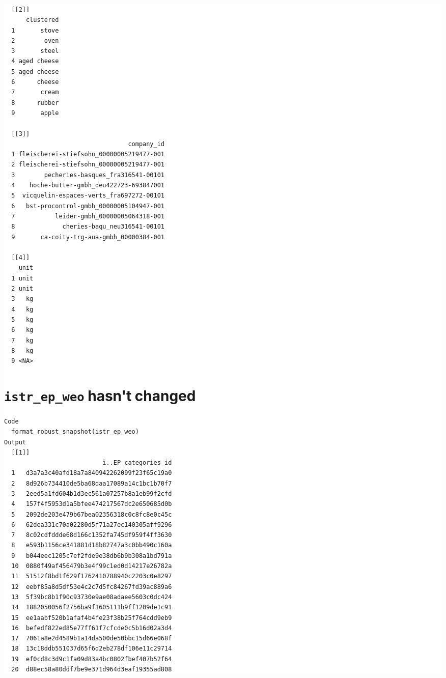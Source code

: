       [[2]]
          clustered
      1       stove
      2        oven
      3       steel
      4 aged cheese
      5 aged cheese
      6      cheese
      7       cream
      8      rubber
      9       apple
      
      [[3]]
                                      company_id
      1 fleischerei-stiefsohn_00000005219477-001
      2 fleischerei-stiefsohn_00000005219477-001
      3        pecheries-basques_fra316541-00101
      4    hoche-butter-gmbh_deu422723-693847001
      5  vicquelin-espaces-verts_fra697272-00101
      6   bst-procontrol-gmbh_00000005104947-001
      7           leider-gmbh_00000005064318-001
      8             cheries-baqu_neu316541-00101
      9       ca-coity-trg-aua-gmbh_00000384-001
      
      [[4]]
        unit
      1 unit
      2 unit
      3   kg
      4   kg
      5   kg
      6   kg
      7   kg
      8   kg
      9 <NA>
      

# `istr_ep_weo` hasn't changed

    Code
      format_robust_snapshot(istr_ep_weo)
    Output
      [[1]]
                               ï..EP_categories_id
      1   d3a7a3c40afd18a7a840942262099f23f65c19a0
      2   8d926b734410de5ba68daa17089a14c1bc1b70f7
      3   2eed5a1fd604b1d3ec561a07257b8a1eb99f2cfd
      4   157f4f5953d1a5bfee474217567dc2e650685d0b
      5   2092de203e479b67bea02356318c0c8fc8e0c45c
      6   62dea331c70a02280d5f71a27ec140305aff9296
      7   8c02cdfddde68d166c1352fa745df959f4ff3630
      8   e593b1156ce341881d18b82747a3c0bb490c160a
      9   b044eec1205c7ef2fde9e38db6b9b308a1bd791a
      10  0880f49af456479b3e4f99c1ed0d14217e26782a
      11  51512f8bd1f629f1762410788940c2203c0e8297
      12  eebf85a8d5df53e4c2c7d5fc84267fd39ac889a6
      13  5f39bc8b1f90c93730e9ae08adaee5603c0dc424
      14  1882050056f2756ba9f1605111b9ff1209de1c91
      15  ee1aabf520b1afaf4b4fe23f38b25f764cdd9eb9
      16  befedf822ed85e77ff61f7cfcde0c5b16d02a3d4
      17  7061a8e2d4589b1a14da500de50bbc15d66e068f
      18  13c18ddb551037d65f6d2eb278df106e11c29714
      19  ef0cd8c3d9c1fa09d83a4bc0802fbef407b52f64
      20  d88ec58a80ddf7be9e371d964d3eaf19355ad808